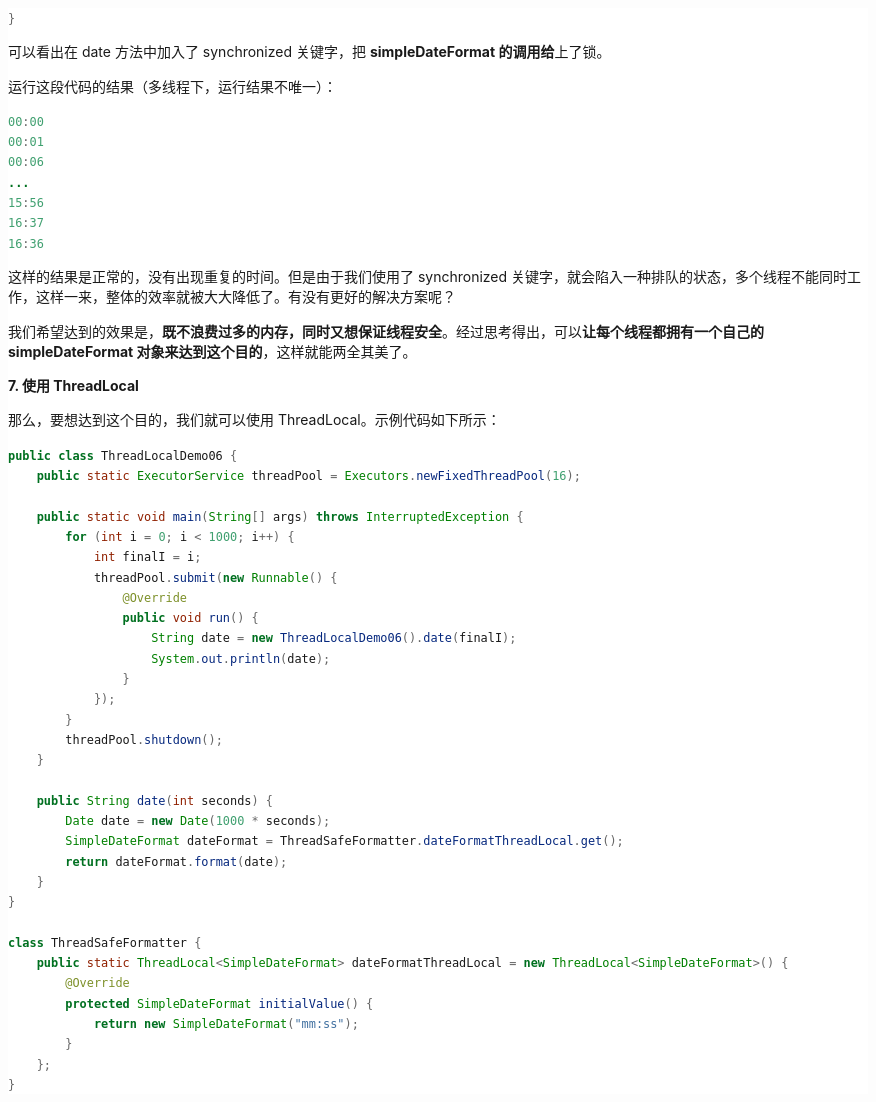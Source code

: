 ```java
}

```

可以看出在 date 方法中加入了 synchronized 关键字，把 **simpleDateFormat 的调用给**上了锁。

运行这段代码的结果（多线程下，运行结果不唯一）：

```java
00:00
00:01
00:06
...
15:56
16:37
16:36
```

这样的结果是正常的，没有出现重复的时间。但是由于我们使用了 synchronized 关键字，就会陷入一种排队的状态，多个线程不能同时工作，这样一来，整体的效率就被大大降低了。有没有更好的解决方案呢？

我们希望达到的效果是，**既不浪费过多的内存，同时又想保证线程安全**。经过思考得出，可以**让每个线程都拥有一个自己的 simpleDateFormat 对象来达到这个目的**，这样就能两全其美了。

**7. 使用 ThreadLocal**

那么，要想达到这个目的，我们就可以使用 ThreadLocal。示例代码如下所示：

```java
public class ThreadLocalDemo06 {
    public static ExecutorService threadPool = Executors.newFixedThreadPool(16);

    public static void main(String[] args) throws InterruptedException {
        for (int i = 0; i < 1000; i++) {
            int finalI = i;
            threadPool.submit(new Runnable() {
                @Override
                public void run() {
                    String date = new ThreadLocalDemo06().date(finalI);
                    System.out.println(date);
                }
            });
        }
        threadPool.shutdown();
    }

    public String date(int seconds) {
        Date date = new Date(1000 * seconds);
        SimpleDateFormat dateFormat = ThreadSafeFormatter.dateFormatThreadLocal.get();
        return dateFormat.format(date);
    }
}

class ThreadSafeFormatter {
    public static ThreadLocal<SimpleDateFormat> dateFormatThreadLocal = new ThreadLocal<SimpleDateFormat>() {
        @Override
        protected SimpleDateFormat initialValue() {
            return new SimpleDateFormat("mm:ss");
        }
    };
}

```
